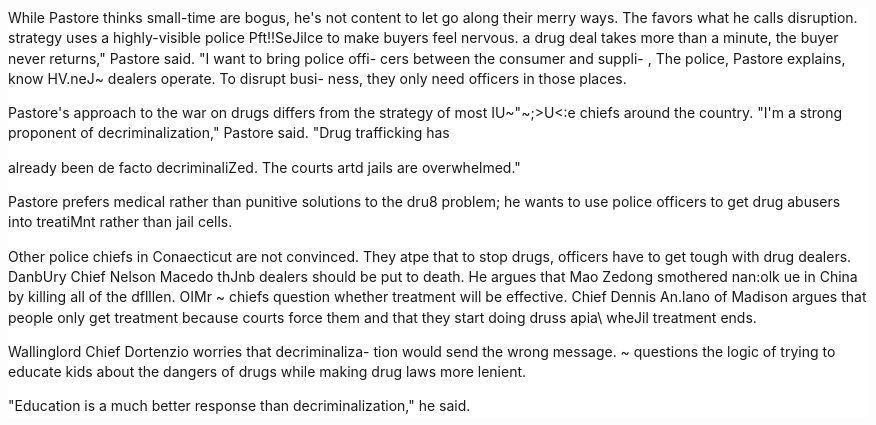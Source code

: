 While Pastore thinks small-time 
are bogus, he's not content to let 
go along their merry ways. The 
favors what he calls disruption. 
strategy uses a highly-visible police 
Pft!!SeJilce to make buyers feel nervous. 
a drug deal takes more than a 
minute, the buyer never returns," 
Pastore said. "I want to bring police offi-
cers between the consumer and suppli-
, The police, Pastore explains, know 
HV.neJ~ dealers operate. To disrupt busi-
ness, they only need officers in those 
places. 

Pastore's approach to the war on 
drugs differs from the strategy of most 
IU~"~;>U<:e chiefs around the country. "I'm a 
strong proponent of decriminalization," 
Pastore said. "Drug trafficking has 


already been de facto decriminaliZed. 
The courts artd jails are overwhelmed." 

Pastore prefers medical rather than 
punitive solutions to the dru8 problem; 
he wants to use police officers to get 
drug abusers into treatiMnt rather than 
jail cells. 

Other police chiefs in Conaecticut 
are not convinced. They atpe that to 
stop drugs, officers have to get tough 
with drug dealers. DanbUry Chief 
Nelson Macedo thJnb dealers should be 
put to death. He argues that Mao 
Zedong smothered nan:olk ue in China 
by killing all of the dflllen. OIMr ~ 
chiefs question whether treatment will 
be effective. Chief Dennis An.lano of 
Madison argues that people only get 
treatment because courts force them and 
that they start doing druss apia\ wheJil 
treatment ends. 

Wallinglord Chief 
Dortenzio worries that decriminaliza-
tion would send the wrong message. ~ 
questions the logic of trying to educate 
kids about the dangers of drugs while 
making drug laws more lenient. 

"Education is a much better response 
than decriminalization," he said. 
